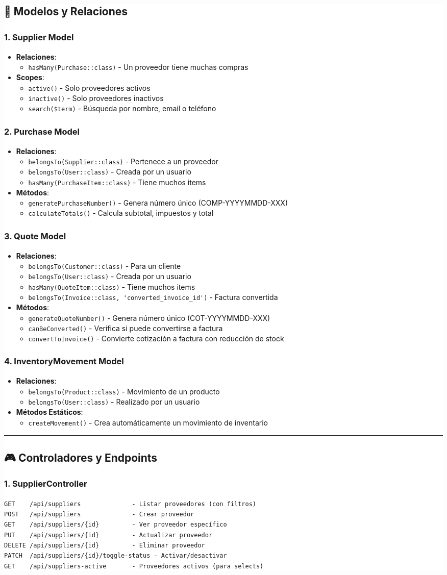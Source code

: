 
## 🔧 Modelos y Relaciones

### 1. **Supplier Model**
- **Relaciones**: 
  - `hasMany(Purchase::class)` - Un proveedor tiene muchas compras
- **Scopes**:
  - `active()` - Solo proveedores activos
  - `inactive()` - Solo proveedores inactivos
  - `search($term)` - Búsqueda por nombre, email o teléfono

### 2. **Purchase Model**
- **Relaciones**:
  - `belongsTo(Supplier::class)` - Pertenece a un proveedor
  - `belongsTo(User::class)` - Creada por un usuario
  - `hasMany(PurchaseItem::class)` - Tiene muchos items
- **Métodos**:
  - `generatePurchaseNumber()` - Genera número único (COMP-YYYYMMDD-XXX)
  - `calculateTotals()` - Calcula subtotal, impuestos y total

### 3. **Quote Model**
- **Relaciones**:
  - `belongsTo(Customer::class)` - Para un cliente
  - `belongsTo(User::class)` - Creada por un usuario
  - `hasMany(QuoteItem::class)` - Tiene muchos items
  - `belongsTo(Invoice::class, 'converted_invoice_id')` - Factura convertida
- **Métodos**:
  - `generateQuoteNumber()` - Genera número único (COT-YYYYMMDD-XXX)
  - `canBeConverted()` - Verifica si puede convertirse a factura
  - `convertToInvoice()` - Convierte cotización a factura con reducción de stock

### 4. **InventoryMovement Model**
- **Relaciones**:
  - `belongsTo(Product::class)` - Movimiento de un producto
  - `belongsTo(User::class)` - Realizado por un usuario
- **Métodos Estáticos**:
  - `createMovement()` - Crea automáticamente un movimiento de inventario

---

## 🎮 Controladores y Endpoints

### 1. **SupplierController**
```
GET    /api/suppliers              - Listar proveedores (con filtros)
POST   /api/suppliers              - Crear proveedor
GET    /api/suppliers/{id}         - Ver proveedor específico
PUT    /api/suppliers/{id}         - Actualizar proveedor
DELETE /api/suppliers/{id}         - Eliminar proveedor
PATCH  /api/suppliers/{id}/toggle-status - Activar/desactivar
GET    /api/suppliers-active       - Proveedores activos (para selects)
```
